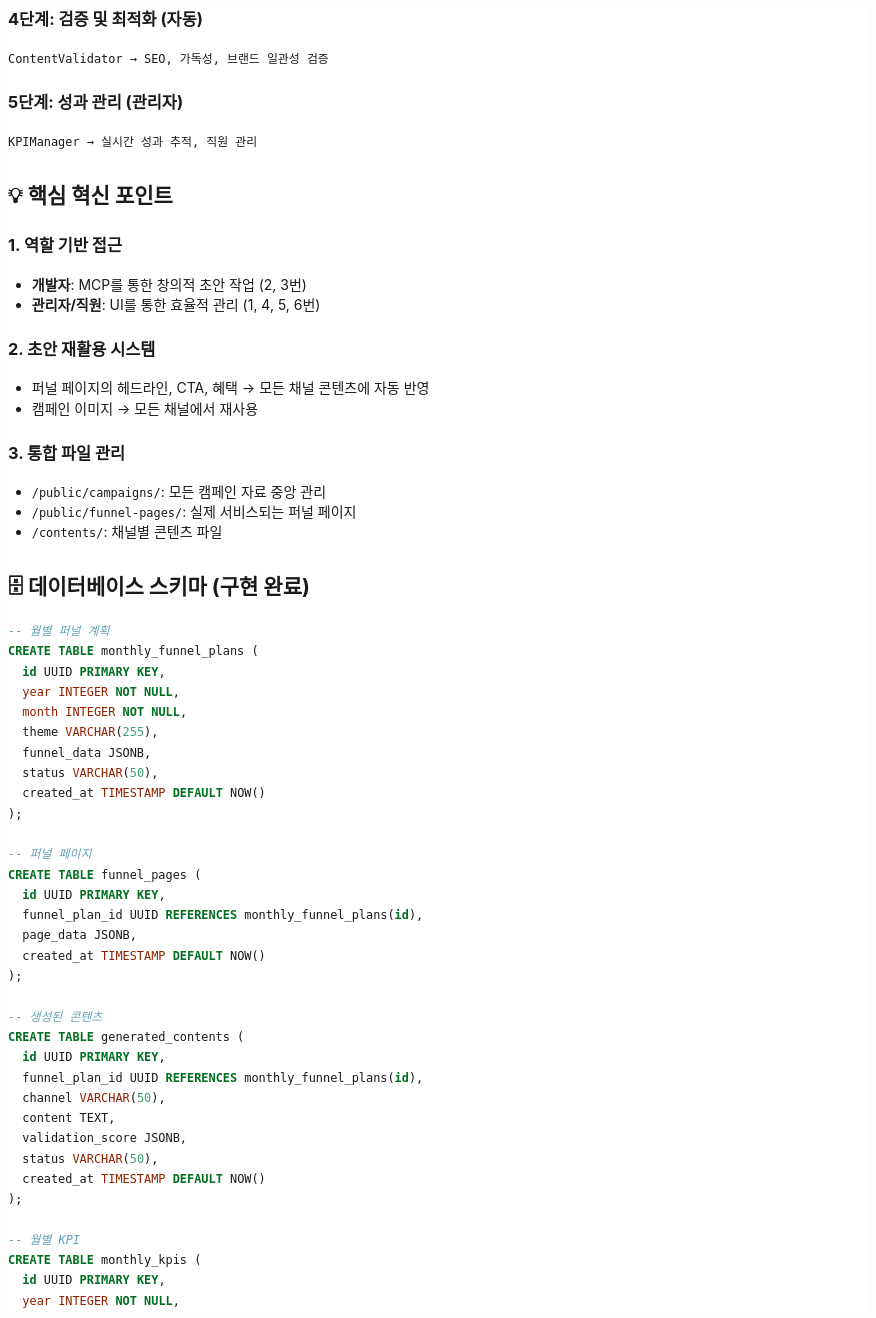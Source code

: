 ### 4단계: 검증 및 최적화 (자동)
```
ContentValidator → SEO, 가독성, 브랜드 일관성 검증
```

### 5단계: 성과 관리 (관리자)
```
KPIManager → 실시간 성과 추적, 직원 관리
```

## 💡 핵심 혁신 포인트

### 1. 역할 기반 접근
- **개발자**: MCP를 통한 창의적 초안 작업 (2, 3번)
- **관리자/직원**: UI를 통한 효율적 관리 (1, 4, 5, 6번)

### 2. 초안 재활용 시스템
- 퍼널 페이지의 헤드라인, CTA, 혜택 → 모든 채널 콘텐츠에 자동 반영
- 캠페인 이미지 → 모든 채널에서 재사용

### 3. 통합 파일 관리
- `/public/campaigns/`: 모든 캠페인 자료 중앙 관리
- `/public/funnel-pages/`: 실제 서비스되는 퍼널 페이지
- `/contents/`: 채널별 콘텐츠 파일

## 🗄️ 데이터베이스 스키마 (구현 완료)

```sql
-- 월별 퍼널 계획
CREATE TABLE monthly_funnel_plans (
  id UUID PRIMARY KEY,
  year INTEGER NOT NULL,
  month INTEGER NOT NULL,
  theme VARCHAR(255),
  funnel_data JSONB,
  status VARCHAR(50),
  created_at TIMESTAMP DEFAULT NOW()
);

-- 퍼널 페이지
CREATE TABLE funnel_pages (
  id UUID PRIMARY KEY,
  funnel_plan_id UUID REFERENCES monthly_funnel_plans(id),
  page_data JSONB,
  created_at TIMESTAMP DEFAULT NOW()
);

-- 생성된 콘텐츠
CREATE TABLE generated_contents (
  id UUID PRIMARY KEY,
  funnel_plan_id UUID REFERENCES monthly_funnel_plans(id),
  channel VARCHAR(50),
  content TEXT,
  validation_score JSONB,
  status VARCHAR(50),
  created_at TIMESTAMP DEFAULT NOW()
);

-- 월별 KPI
CREATE TABLE monthly_kpis (
  id UUID PRIMARY KEY,
  year INTEGER NOT NULL,
```